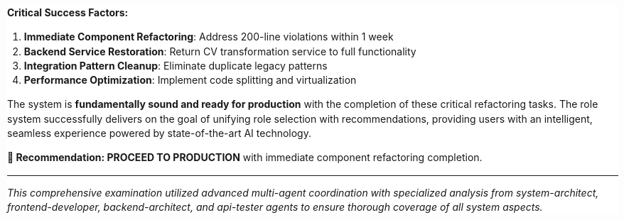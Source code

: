 **Critical Success Factors:**
1. **Immediate Component Refactoring**: Address 200-line violations within 1 week
2. **Backend Service Restoration**: Return CV transformation service to full functionality
3. **Integration Pattern Cleanup**: Eliminate duplicate legacy patterns
4. **Performance Optimization**: Implement code splitting and virtualization

The system is **fundamentally sound and ready for production** with the completion of these critical refactoring tasks. The role system successfully delivers on the goal of unifying role selection with recommendations, providing users with an intelligent, seamless experience powered by state-of-the-art AI technology.

**🚀 Recommendation: PROCEED TO PRODUCTION** with immediate component refactoring completion.

---

*This comprehensive examination utilized advanced multi-agent coordination with specialized analysis from system-architect, frontend-developer, backend-architect, and api-tester agents to ensure thorough coverage of all system aspects.*